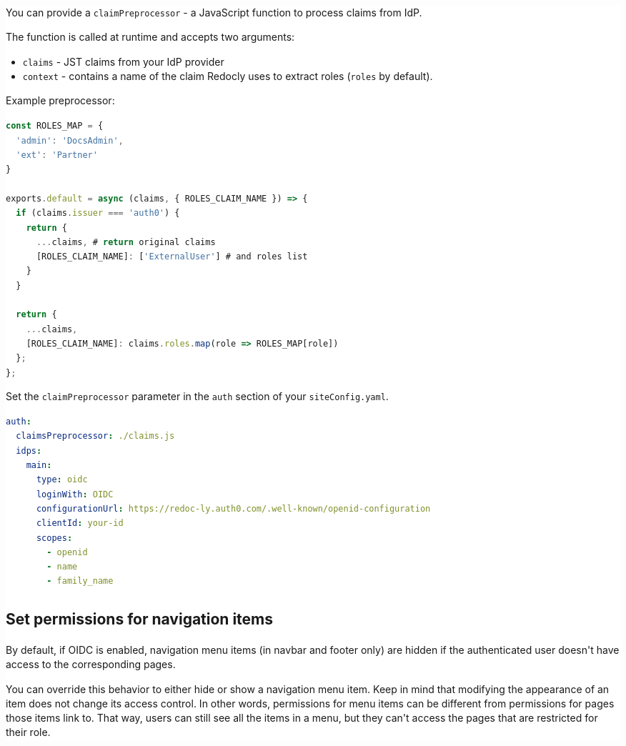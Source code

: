You can provide a `claimPreprocessor` - a JavaScript function to process claims from IdP.

The function is called at runtime and accepts two arguments:

- `claims` - JST claims from your IdP provider
- `context` - contains a name of the claim Redocly uses to extract roles (`roles` by default).

Example preprocessor:

```js
const ROLES_MAP = {
  'admin': 'DocsAdmin',
  'ext': 'Partner'
}

exports.default = async (claims, { ROLES_CLAIM_NAME }) => {
  if (claims.issuer === 'auth0') {
    return {
      ...claims, # return original claims
      [ROLES_CLAIM_NAME]: ['ExternalUser'] # and roles list
    }
  }

  return {
    ...claims,
    [ROLES_CLAIM_NAME]: claims.roles.map(role => ROLES_MAP[role])
  };
};
```

Set the `claimPreprocessor` parameter in the `auth` section of your `siteConfig.yaml`.

```yaml
auth:
  claimsPreprocessor: ./claims.js
  idps:
    main:
      type: oidc
      loginWith: OIDC
      configurationUrl: https://redoc-ly.auth0.com/.well-known/openid-configuration
      clientId: your-id
      scopes:
        - openid
        - name
        - family_name
```

## Set permissions for navigation items

By default, if OIDC is enabled, navigation menu items (in navbar and footer only) are hidden if the authenticated user doesn't have access to the corresponding pages.

You can override this behavior to either hide or show a navigation menu item. Keep in mind that modifying the appearance of an item does not change its access control. In other words, permissions for menu items can be different from permissions for pages those items link to. That way, users can still see all the items in a menu, but they can't access the pages that are restricted for their role.
